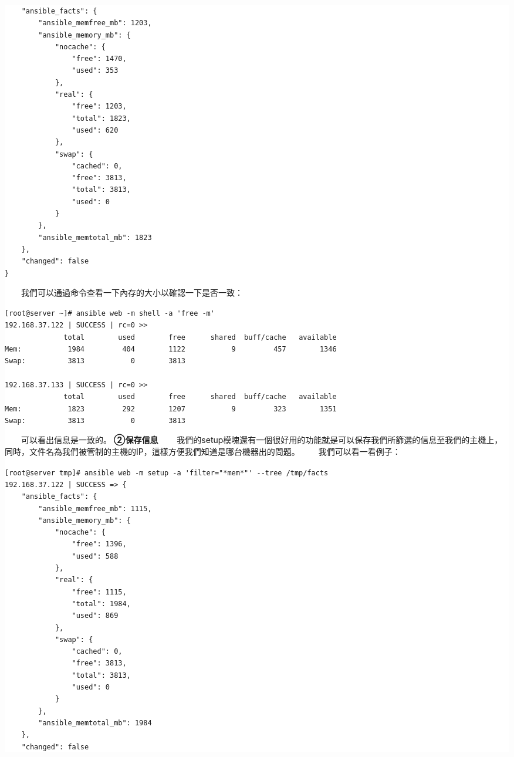         "ansible_facts": {
            "ansible_memfree_mb": 1203, 
            "ansible_memory_mb": {
                "nocache": {
                    "free": 1470, 
                    "used": 353
                }, 
                "real": {
                    "free": 1203, 
                    "total": 1823, 
                    "used": 620
                }, 
                "swap": {
                    "cached": 0, 
                    "free": 3813, 
                    "total": 3813, 
                    "used": 0
                }
            }, 
            "ansible_memtotal_mb": 1823
        }, 
        "changed": false
    }

　　我們可以通過命令查看一下內存的大小以確認一下是否一致：

    [root@server ~]# ansible web -m shell -a 'free -m'
    192.168.37.122 | SUCCESS | rc=0 >>
                  total        used        free      shared  buff/cache   available
    Mem:           1984         404        1122           9         457        1346
    Swap:          3813           0        3813
    
    192.168.37.133 | SUCCESS | rc=0 >>
                  total        used        free      shared  buff/cache   available
    Mem:           1823         292        1207           9         323        1351
    Swap:          3813           0        3813

　　可以看出信息是一致的。
**②保存信息**
　　我們的setup模塊還有一個很好用的功能就是可以保存我們所篩選的信息至我們的主機上，同時，文件名為我們被管制的主機的IP，這樣方便我們知道是哪台機器出的問題。
　　我們可以看一看例子：

    [root@server tmp]# ansible web -m setup -a 'filter="*mem*"' --tree /tmp/facts
    192.168.37.122 | SUCCESS => {
        "ansible_facts": {
            "ansible_memfree_mb": 1115, 
            "ansible_memory_mb": {
                "nocache": {
                    "free": 1396, 
                    "used": 588
                }, 
                "real": {
                    "free": 1115, 
                    "total": 1984, 
                    "used": 869
                }, 
                "swap": {
                    "cached": 0, 
                    "free": 3813, 
                    "total": 3813, 
                    "used": 0
                }
            }, 
            "ansible_memtotal_mb": 1984
        }, 
        "changed": false